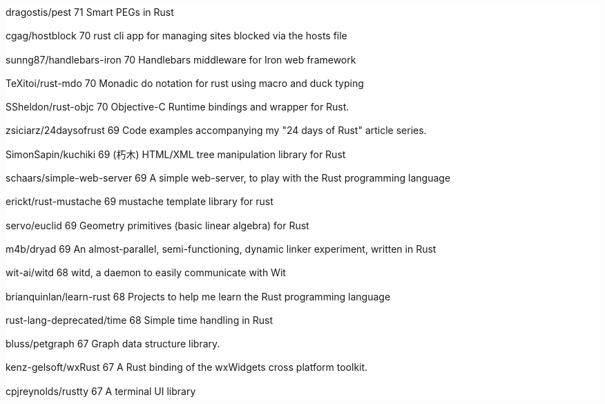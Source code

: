 
dragostis/pest                             71
Smart PEGs in Rust


cgag/hostblock                             70
rust cli app for managing sites blocked via the hosts file


sunng87/handlebars-iron                    70
Handlebars middleware for Iron web framework


TeXitoi/rust-mdo                           70
Monadic do notation for rust using macro and duck typing


SSheldon/rust-objc                         70
Objective-C Runtime bindings and wrapper for Rust.


zsiciarz/24daysofrust                      69
Code examples accompanying my "24 days of Rust" article series.


SimonSapin/kuchiki                         69
(朽木) HTML/XML tree manipulation library for Rust


schaars/simple-web-server                  69
A simple web-server, to play with the Rust programming language


erickt/rust-mustache                       69
mustache template library for rust


servo/euclid                               69
Geometry primitives (basic linear algebra) for Rust


m4b/dryad                                  69
An almost-parallel, semi-functioning, dynamic linker experiment, written in Rust


wit-ai/witd                                68
witd, a daemon to easily communicate with Wit


brianquinlan/learn-rust                    68
Projects to help me learn the Rust programming language


rust-lang-deprecated/time                  68
Simple time handling in Rust


bluss/petgraph                             67
Graph data structure library.


kenz-gelsoft/wxRust                        67
A Rust binding of the wxWidgets cross platform toolkit.


cpjreynolds/rustty                         67
A terminal UI library
